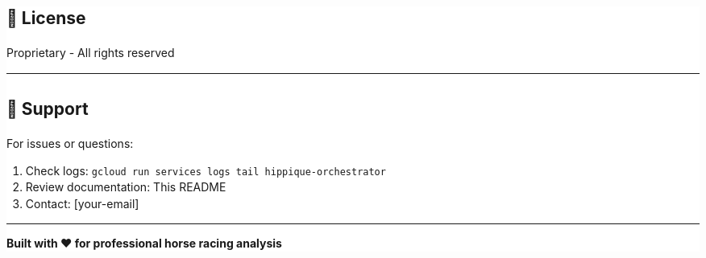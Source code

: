 
## 📄 License

Proprietary - All rights reserved

---

## 👥 Support

For issues or questions:
1. Check logs: `gcloud run services logs tail hippique-orchestrator`
2. Review documentation: This README
3. Contact: [your-email]

---

**Built with ❤️ for professional horse racing analysis**
